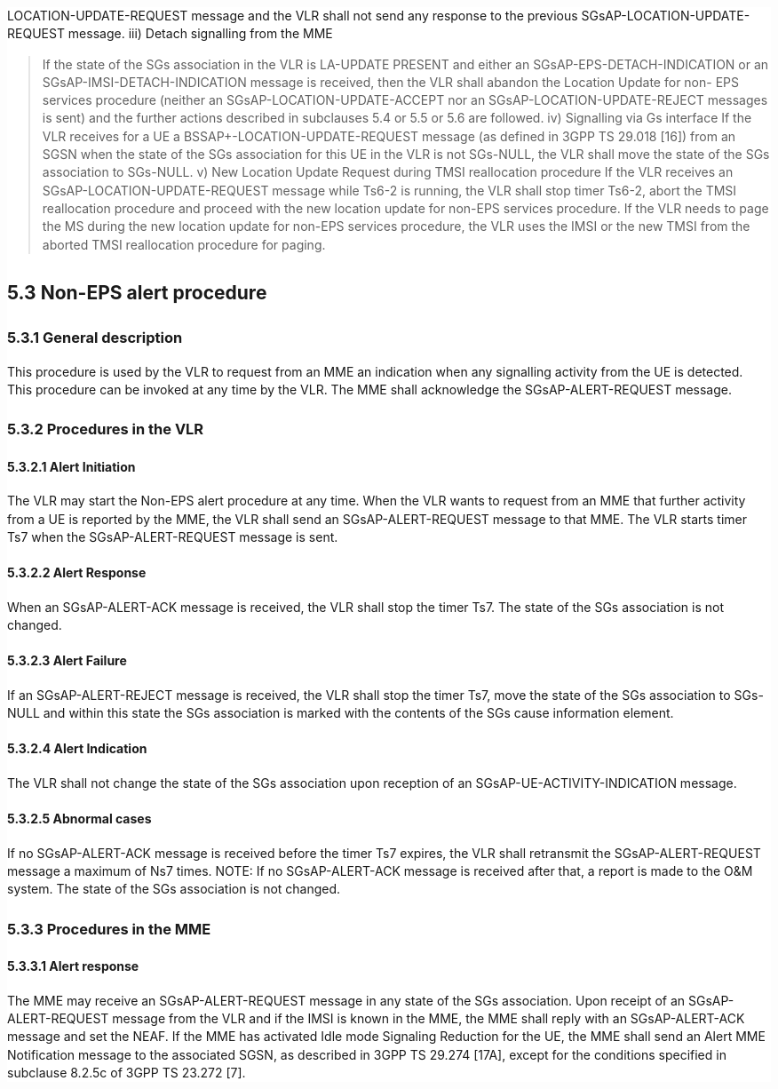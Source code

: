 LOCATION-UPDATE-REQUEST message and the VLR shall not send any response to the
previous SGsAP-LOCATION-UPDATE-REQUEST message.
iii) Detach signalling from the MME
> If the state of the SGs association in the VLR is LA-UPDATE PRESENT and
> either an SGsAP-EPS-DETACH-INDICATION or an SGsAP-IMSI-DETACH-INDICATION
> message is received, then the VLR shall abandon the Location Update for non-
> EPS services procedure (neither an SGsAP-LOCATION-UPDATE-ACCEPT nor an
> SGsAP-LOCATION-UPDATE-REJECT messages is sent) and the further actions
> described in subclauses 5.4 or 5.5 or 5.6 are followed.
iv) Signalling via Gs interface
> If the VLR receives for a UE a BSSAP+-LOCATION-UPDATE-REQUEST message (as
> defined in 3GPP TS 29.018 [16]) from an SGSN when the state of the SGs
> association for this UE in the VLR is not SGs-NULL, the VLR shall move the
> state of the SGs association to SGs-NULL.
v) New Location Update Request during TMSI reallocation procedure
If the VLR receives an SGsAP-LOCATION-UPDATE-REQUEST message while Ts6-2 is
running, the VLR shall stop timer Ts6-2, abort the TMSI reallocation procedure
and proceed with the new location update for non-EPS services procedure. If
the VLR needs to page the MS during the new location update for non-EPS
services procedure, the VLR uses the IMSI or the new TMSI from the aborted
TMSI reallocation procedure for paging.
## 5.3 Non-EPS alert procedure
### 5.3.1 General description
This procedure is used by the VLR to request from an MME an indication when
any signalling activity from the UE is detected. This procedure can be invoked
at any time by the VLR. The MME shall acknowledge the SGsAP-ALERT-REQUEST
message.
### 5.3.2 Procedures in the VLR
#### 5.3.2.1 Alert Initiation
The VLR may start the Non-EPS alert procedure at any time. When the VLR wants
to request from an MME that further activity from a UE is reported by the MME,
the VLR shall send an SGsAP-ALERT-REQUEST message to that MME. The VLR starts
timer Ts7 when the SGsAP-ALERT-REQUEST message is sent.
#### 5.3.2.2 Alert Response
When an SGsAP-ALERT-ACK message is received, the VLR shall stop the timer Ts7.
The state of the SGs association is not changed.
#### 5.3.2.3 Alert Failure
If an SGsAP-ALERT-REJECT message is received, the VLR shall stop the timer
Ts7, move the state of the SGs association to SGs-NULL and within this state
the SGs association is marked with the contents of the SGs cause information
element.
#### 5.3.2.4 Alert Indication
The VLR shall not change the state of the SGs association upon reception of an
SGsAP-UE-ACTIVITY-INDICATION message.
#### 5.3.2.5 Abnormal cases
If no SGsAP-ALERT-ACK message is received before the timer Ts7 expires, the
VLR shall retransmit the SGsAP-ALERT-REQUEST message a maximum of Ns7 times.
NOTE: If no SGsAP-ALERT-ACK message is received after that, a report is made
to the O&M system. The state of the SGs association is not changed.
### 5.3.3 Procedures in the MME
#### 5.3.3.1 Alert response
The MME may receive an SGsAP-ALERT-REQUEST message in any state of the SGs
association. Upon receipt of an SGsAP-ALERT-REQUEST message from the VLR and
if the IMSI is known in the MME, the MME shall reply with an SGsAP-ALERT-ACK
message and set the NEAF. If the MME has activated Idle mode Signaling
Reduction for the UE, the MME shall send an Alert MME Notification message to
the associated SGSN, as described in 3GPP TS 29.274 [17A], except for the
conditions specified in subclause 8.2.5c of 3GPP TS 23.272 [7].